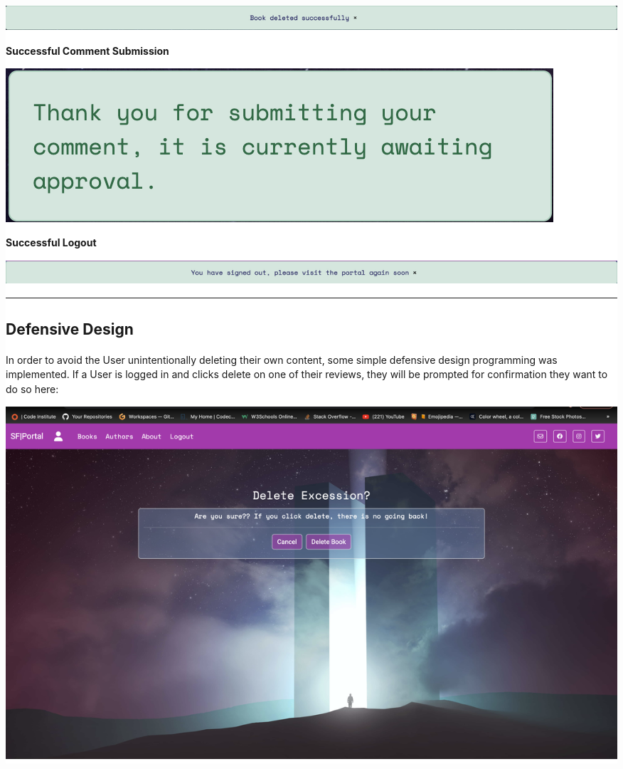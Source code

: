 ![Succesful login message](docs/images/delete-success.png)

**Successful Comment Submission**

![Succesful Comment Submission message](docs/images/comment-success.png)

**Successful Logout**

![Succesful logout message](docs/images/logout-success.png)


<hr>

## **Defensive Design**

In order to avoid the User unintentionally deleting their own content, some simple defensive design programming was implemented. If a User is logged in and clicks delete on one of their reviews, they will be prompted for confirmation they want to do so here:

![Screenshot of delete page](docs/images/delete-book.png)
